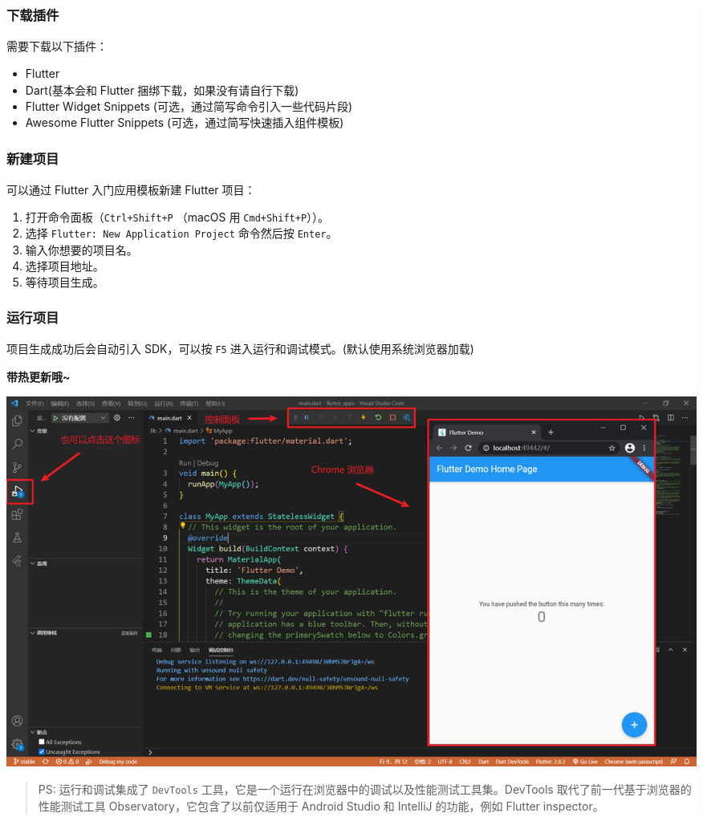 ### 下载插件

需要下载以下插件：

- Flutter
- Dart(基本会和 Flutter 捆绑下载，如果没有请自行下载)
- Flutter Widget Snippets (可选，通过简写命令引入一些代码片段)
- Awesome Flutter Snippets (可选，通过简写快速插入组件模板)

### 新建项目

可以通过 Flutter 入门应用模板新建 Flutter 项目：

1. 打开命令面板（`Ctrl+Shift+P` （macOS 用 `Cmd+Shift+P`））。
2. 选择 `Flutter: New Application Project` 命令然后按 `Enter`。
3. 输入你想要的项目名。
4. 选择项目地址。
5. 等待项目生成。

### 运行项目

项目生成成功后会自动引入 SDK，可以按 `F5` 进入运行和调试模式。(默认使用系统浏览器加载)

**带热更新哦~**

![](./images/flutter-env-setup/Snipaste_2021-04-01_18-25-17.png)

> PS: 运行和调试集成了 `DevTools` 工具，它是一个运行在浏览器中的调试以及性能测试工具集。DevTools 取代了前一代基于浏览器的性能测试工具 Observatory，它包含了以前仅适用于 Android Studio 和 IntelliJ 的功能，例如 Flutter inspector。
